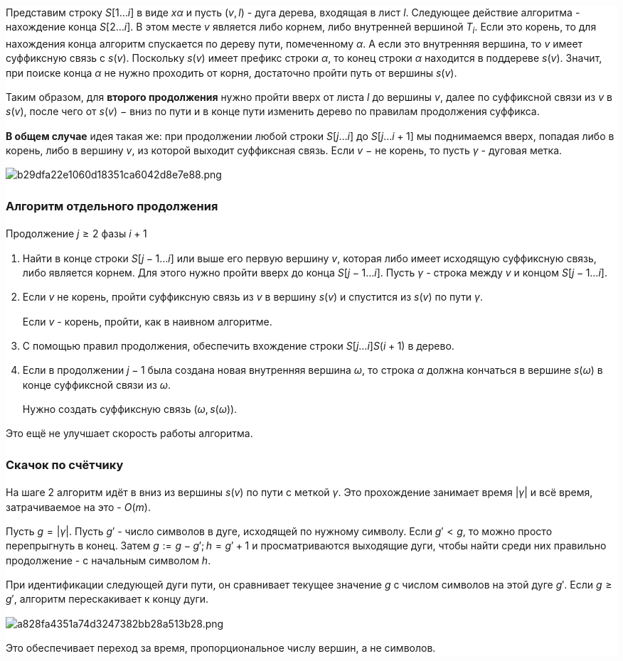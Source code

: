 Представим строку $S[1 \dots i]$ в виде $x \alpha$ и пусть $(v, l)$ - дуга дерева, входящая в лист $l$.
Следующее действие алгоритма - нахождение конца $S[2 \dots i]$. В этом месте $v$ является либо корнем, либо внутренней вершиной $T_i$. Если это корень, то для нахождения конца алгоритм спускается по дереву пути, помеченному $\alpha$. А если это внутренняя вершина, то $v$ имеет суффиксную связь с $s(v)$. Поскольку $s(v)$ имеет префикс строки $\alpha$, то конец строки $\alpha$ находится в поддереве $s (v)$. Значит, при поиске конца $\alpha$ не нужно проходить от корня, достаточно пройти путь от вершины $s(v)$.

Таким образом, для **второго продолжения** нужно пройти вверх от листа $l$ до вершины $v$, далее по суффиксной связи из $v$ в $s(v)$, после чего от $s(v)$ − вниз по пути и в конце пути изменить дерево по правилам продолжения суффикса.

**В общем случае** идея такая же: при продолжении любой строки $S[j \dots i]$ до $S[j \dots i + 1]$ мы поднимаемся вверх, попадая либо в корень, либо в вершину $v$, из которой выходит суффиксная связь. Если $v$ − не корень, то пусть $\gamma$ - дуговая метка.

![b29dfa22e1060d18351ca6042d8e7e88.png](/_resources/2984cbcfc1f44d4e966732ac29da093c.png)

### Алгоритм отдельного продолжения

Продолжение $j \ge 2$ фазы $i + 1$

1. Найти в конце строки $S[j - 1 \dots i]$ или выше его первую вершину $v$, которая либо имеет исходящую суффиксную связь, либо является корнем. Для этого нужно пройти вверх до конца $S[j - 1 \dots i]$. Пусть $\gamma$ - строка между $v$ и концом $S[j - 1 \dots i]$.

2. Если $v$ не корень, пройти суффиксную связь из $v$ в вершину $s(v)$ и спустится из $s(v)$ по пути $\gamma$.

    Если $v$ - корень, пройти, как в наивном алгоритме.

3. С помощью правил продолжения, обеспечить вхождение строки $S[j \dots i] S(i + 1)$ в дерево.

4. Если в продолжении $j − 1$ была создана новая внутренняя вершина $\omega$, то строка $\alpha$ должна кончаться в вершине $s (\omega)$  в конце суффиксной связи из $\omega$.

    Нужно создать суффиксную связь $(\omega, s(\omega))$.

Это ещё не улучшает скорость работы алгоритма.

### Скачок по счётчику

На шаге 2 алгоритм идёт в вниз из вершины $s(v)$ по пути с меткой $\gamma$. Это прохождение занимает время $| \gamma |$  и всё время, затрачиваемое на это - $O(m)$.

Пусть $g = |\gamma|$. Пусть $g'$ -  число символов в дуге, исходящей по нужному символу. Если $g' < g$, то можно просто перепрыгнуть в конец. Затем $g := g - g'; h = g' + 1$ и просматриваются выходящие дуги, чтобы найти среди них правильно продолжение - с начальным символом $h$.

При идентификации следующей дуги пути, он сравнивает текущее значение $g$ с числом символов на этой дуге $g'$. Если $g \ge g'$, алгоритм перескакивает к концу дуги.

![a828fa4351a74d3247382bb28a513b28.png](/_resources/b6c832ab1dca4397a0df08ee7266b422.png)

Это обеспечивает переход за время, пропорциональное числу вершин, а не символов.
